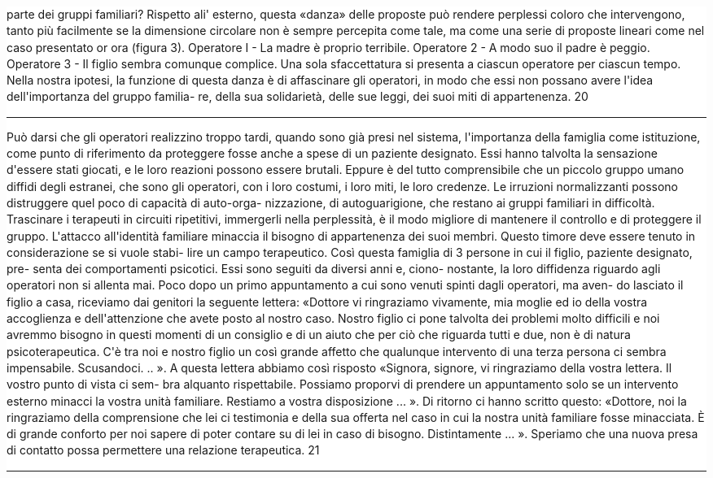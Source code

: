 parte dei gruppi familiari? 
Rispetto ali' esterno, questa «danza» delle proposte può rendere perplessi 
coloro che intervengono, tanto più facilmente se la dimensione circolare non è 
sempre percepita come tale, ma come una serie di proposte lineari come nel 
caso presentato or ora (figura 3). 
Operatore I - La madre è proprio terribile. 
Operatore 2 - A modo suo il padre è peggio. 
Operatore 3 - Il figlio sembra comunque complice. 
Una sola sfaccettatura si presenta a ciascun operatore per ciascun tempo. 
Nella nostra ipotesi, la funzione di questa danza è di affascinare gli operatori, 
in modo che essi non possano avere l'idea dell'importanza del gruppo familia-
re, della sua solidarietà, delle sue leggi, dei suoi miti di appartenenza. 
20 

---

Può darsi che gli operatori realizzino troppo tardi, quando sono già presi nel 
sistema, l'importanza della famiglia come istituzione, come punto di riferimento 
da proteggere fosse anche a spese di un paziente designato. Essi hanno talvolta 
la sensazione d'essere stati giocati, e le loro reazioni possono essere brutali. 
Eppure è del tutto comprensibile che un piccolo gruppo umano diffidi degli 
estranei, che sono gli operatori, con i loro costumi, i loro miti, le loro credenze. Le 
irruzioni normalizzanti possono distruggere quel poco di capacità di auto-orga-
nizzazione, di autoguarigione, che restano ai gruppi familiari in difficoltà. 
Trascinare i terapeuti in circuiti ripetitivi, immergerli nella perplessità, è il 
modo migliore di mantenere il controllo e di proteggere il gruppo. 
L'attacco all'identità familiare minaccia il bisogno di appartenenza dei suoi 
membri. Questo timore deve essere tenuto in considerazione se si vuole stabi-
lire un campo terapeutico. 
Così questa famiglia di 3 persone in cui il figlio, paziente designato, pre-
senta dei comportamenti psicotici. Essi sono seguiti da diversi anni e, ciono-
nostante, la loro diffidenza riguardo agli operatori non si allenta mai. Poco 
dopo un primo appuntamento a cui sono venuti spinti dagli operatori, ma aven-
do lasciato il figlio a casa, riceviamo dai genitori la seguente lettera: 
«Dottore vi ringraziamo vivamente, mia moglie ed io della vostra accoglienza e 
dell'attenzione che avete posto al nostro caso. 
Nostro figlio ci pone talvolta dei problemi molto difficili e noi avremmo bisogno 
in questi momenti di un consiglio e di un aiuto che per ciò che riguarda tutti e due, non 
è di natura psicoterapeutica. 
C'è tra noi e nostro figlio un così grande affetto che qualunque intervento di una 
terza persona ci sembra impensabile. Scusandoci. .. ». 
A questa lettera abbiamo così risposto 
«Signora, signore, vi ringraziamo della vostra lettera. Il vostro punto di vista ci sem-
bra alquanto rispettabile. Possiamo proporvi di prendere un appuntamento solo se un 
intervento esterno minacci la vostra unità familiare. Restiamo a vostra disposizione ... ». 
Di ritorno ci hanno scritto questo: 
«Dottore, noi la ringraziamo della comprensione che lei ci testimonia e della sua 
offerta nel caso in cui la nostra unità familiare fosse minacciata. È di grande conforto 
per noi sapere di poter contare su di lei in caso di bisogno. Distintamente ... ». 
Speriamo che una nuova presa di contatto possa permettere una relazione 
terapeutica. 
21 

---